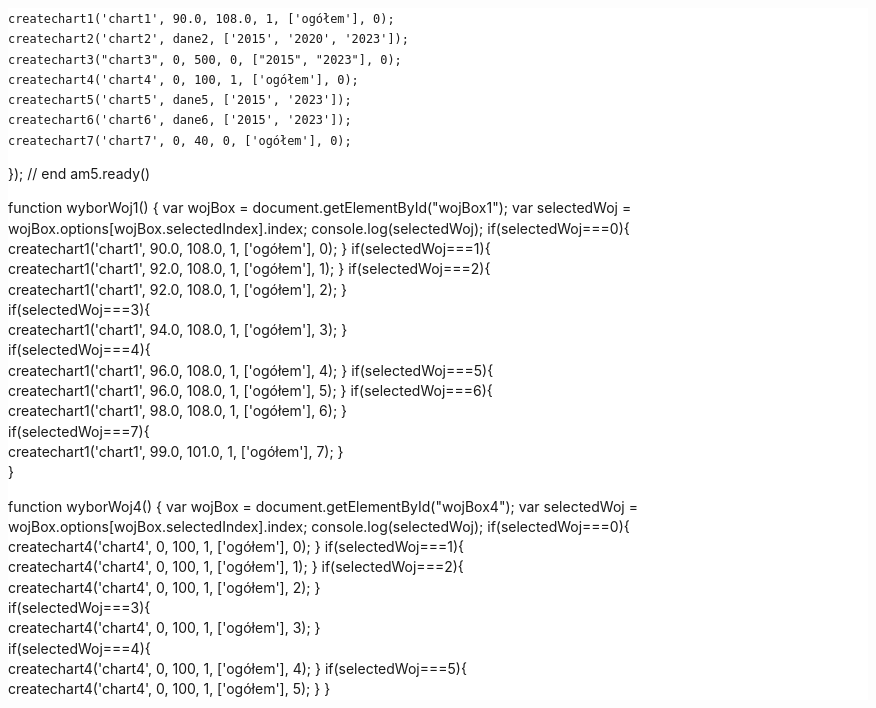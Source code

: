 
	createchart1('chart1', 90.0, 108.0, 1, ['ogółem'], 0);
	createchart2('chart2', dane2, ['2015', '2020', '2023']);
	createchart3("chart3", 0, 500, 0, ["2015", "2023"], 0);
	createchart4('chart4', 0, 100, 1, ['ogółem'], 0);
	createchart5('chart5', dane5, ['2015', '2023']);
	createchart6('chart6', dane6, ['2015', '2023']);
	createchart7('chart7', 0, 40, 0, ['ogółem'], 0);


}); // end am5.ready()

function wyborWoj1() {
    var wojBox = document.getElementById("wojBox1");
    var selectedWoj = wojBox.options[wojBox.selectedIndex].index;
    console.log(selectedWoj);
		if(selectedWoj===0){    
		createchart1('chart1', 90.0, 108.0, 1, ['ogółem'], 0);
		}
		if(selectedWoj===1){    
		createchart1('chart1', 92.0, 108.0, 1, ['ogółem'], 1);
		}
		if(selectedWoj===2){    
		createchart1('chart1', 92.0, 108.0, 1, ['ogółem'], 2);
		}		
		if(selectedWoj===3){    
		createchart1('chart1', 94.0, 108.0, 1, ['ogółem'], 3);
		}		
		if(selectedWoj===4){    
		createchart1('chart1', 96.0, 108.0, 1, ['ogółem'], 4);
		}
		if(selectedWoj===5){    
		createchart1('chart1', 96.0, 108.0, 1, ['ogółem'], 5);
		}
		if(selectedWoj===6){    
		createchart1('chart1', 98.0, 108.0, 1, ['ogółem'], 6);
		}		
		if(selectedWoj===7){    
		createchart1('chart1', 99.0, 101.0, 1, ['ogółem'], 7);
		}		
   }

function wyborWoj4() {
    var wojBox = document.getElementById("wojBox4");
    var selectedWoj = wojBox.options[wojBox.selectedIndex].index;
    console.log(selectedWoj);
		if(selectedWoj===0){    
		createchart4('chart4', 0, 100, 1, ['ogółem'], 0);
		}
		if(selectedWoj===1){    
		createchart4('chart4', 0, 100, 1, ['ogółem'], 1);
		}
		if(selectedWoj===2){    
		createchart4('chart4', 0, 100, 1, ['ogółem'], 2);
		}		
		if(selectedWoj===3){    
		createchart4('chart4', 0, 100, 1, ['ogółem'], 3);
		}		
		if(selectedWoj===4){    
		createchart4('chart4', 0, 100, 1, ['ogółem'], 4);
		}
		if(selectedWoj===5){    
		createchart4('chart4', 0, 100, 1, ['ogółem'], 5);
		}
   }
